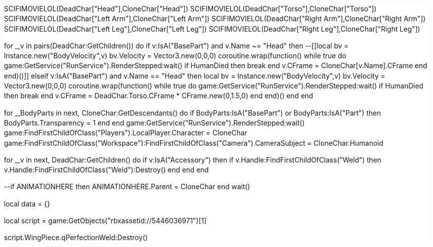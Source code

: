 
SCIFIMOVIELOL(DeadChar["Head"],CloneChar["Head"])
SCIFIMOVIELOL(DeadChar["Torso"],CloneChar["Torso"])
SCIFIMOVIELOL(DeadChar["Left Arm"],CloneChar["Left Arm"])
SCIFIMOVIELOL(DeadChar["Right Arm"],CloneChar["Right Arm"])
SCIFIMOVIELOL(DeadChar["Left Leg"],CloneChar["Left Leg"])
SCIFIMOVIELOL(DeadChar["Right Leg"],CloneChar["Right Leg"])

for _,v in pairs(DeadChar:GetChildren()) do
	if v:IsA("BasePart") and v.Name ~= "Head" then
		--[[local bv = Instance.new("BodyVelocity",v)
		bv.Velocity = Vector3.new(0,0,0)
		coroutine.wrap(function()
			while true do
				game:GetService("RunService").RenderStepped:wait()
				if HumanDied then break end
				v.CFrame = CloneChar[v.Name].CFrame
			end
		end)()]]
	elseif v:IsA("BasePart") and v.Name == "Head" then
		local bv = Instance.new("BodyVelocity",v)
		bv.Velocity = Vector3.new(0,0,0)
		coroutine.wrap(function()
			while true do
				game:GetService("RunService").RenderStepped:wait()
				if HumanDied then break end
				v.CFrame = DeadChar.Torso.CFrame * CFrame.new(0,1.5,0)
			end
		end)()
	end
end

for _,BodyParts in next, CloneChar:GetDescendants() do
if BodyParts:IsA("BasePart") or BodyParts:IsA("Part") then
BodyParts.Transparency = 1 end end
game:GetService("RunService").RenderStepped:wait()
game:FindFirstChildOfClass("Players").LocalPlayer.Character = CloneChar
game:FindFirstChildOfClass("Workspace"):FindFirstChildOfClass("Camera").CameraSubject = CloneChar.Humanoid

for _,v in next, DeadChar:GetChildren() do
	if v:IsA("Accessory") then
		if v.Handle:FindFirstChildOfClass("Weld") then v.Handle:FindFirstChildOfClass("Weld"):Destroy() end
	end
end

--if ANIMATIONHERE then ANIMATIONHERE.Parent = CloneChar end
wait()

local data = {}

local script = game:GetObjects("rbxassetid://5446036971")[1]

script.WingPiece.qPerfectionWeld:Destroy()
